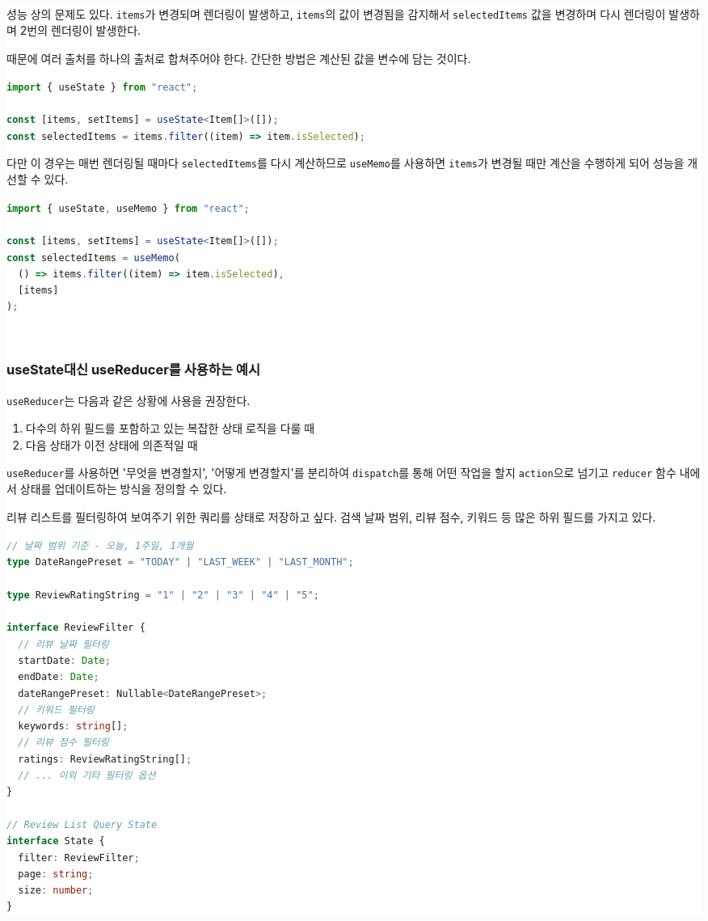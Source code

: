 성능 상의 문제도 있다. `items`가 변경되며 렌더링이 발생하고, `items`의 값이 변경됨을 감지해서 `selectedItems` 값을 변경하며 다시 렌더링이 발생하며 2번의 렌더링이 발생한다.

때문에 여러 출처를 하나의 출처로 합쳐주어야 한다. 간단한 방법은 계산된 값을 변수에 담는 것이다.

```ts
import { useState } from "react";

const [items, setItems] = useState<Item[]>([]);
const selectedItems = items.filter((item) => item.isSelected);
```

다만 이 경우는 매번 렌더링될 때마다 `selectedItems`를 다시 계산하므로 `useMemo`를 사용하면 `items`가 변경될 때만 계산을 수행하게 되어 성능을 개선할 수 있다.

```ts
import { useState, useMemo } from "react";

const [items, setItems] = useState<Item[]>([]);
const selectedItems = useMemo(
  () => items.filter((item) => item.isSelected),
  [items]
);
```

&nbsp;

### useState대신 useReducer를 사용하는 예시

`useReducer`는 다음과 같은 상황에 사용을 권장한다.

1. 다수의 하위 필드를 포함하고 있는 복잡한 상태 로직을 다룰 때
2. 다음 상태가 이전 상태에 의존적일 때

`useReducer`를 사용하면 '무엇을 변경할지', '어떻게 변경할지'를 분리하여 `dispatch`를 통해 어떤 작업을 할지 `action`으로 넘기고 `reducer` 함수 내에서 상태를 업데이트하는 방식을 정의할 수 있다.

리뷰 리스트를 필터링하여 보여주기 위한 쿼리를 상태로 저장하고 싶다. 검색 날짜 범위, 리뷰 점수, 키워드 등 많은 하위 필드를 가지고 있다.

```ts
// 날짜 범위 기준 - 오늘, 1주일, 1개월
type DateRangePreset = "TODAY" | "LAST_WEEK" | "LAST_MONTH";

type ReviewRatingString = "1" | "2" | "3" | "4" | "5";

interface ReviewFilter {
  // 리뷰 날짜 필터링
  startDate: Date;
  endDate: Date;
  dateRangePreset: Nullable<DateRangePreset>;
  // 키워드 필터링
  keywords: string[];
  // 리뷰 점수 필터링
  ratings: ReviewRatingString[];
  // ... 이외 기타 필터링 옵션
}

// Review List Query State
interface State {
  filter: ReviewFilter;
  page: string;
  size: number;
}
```
